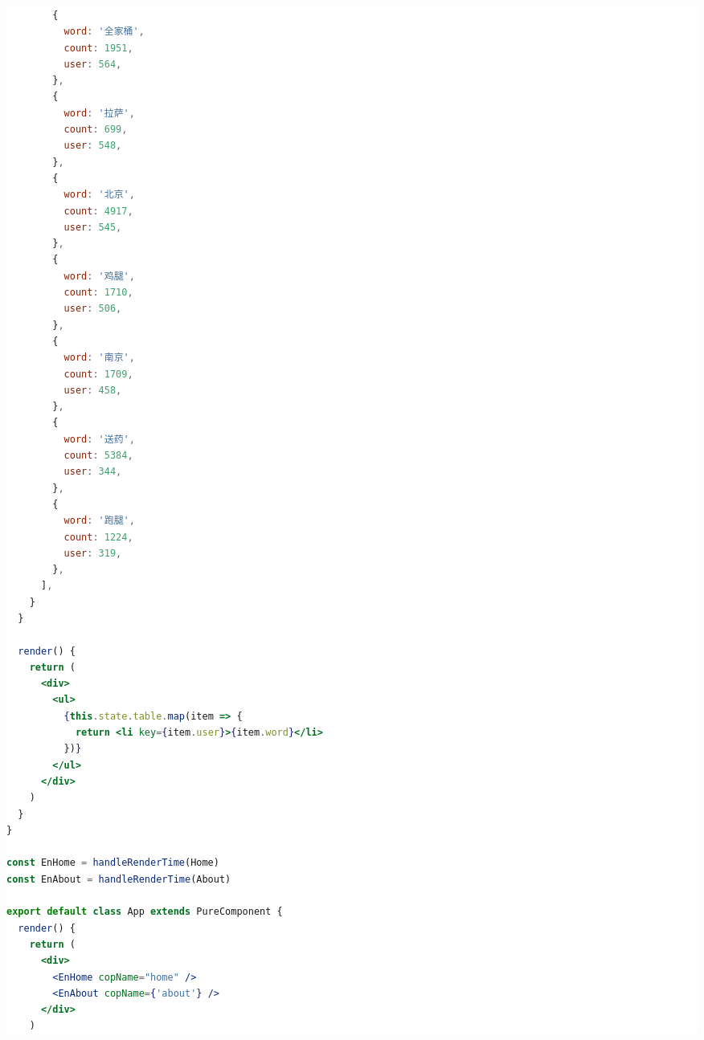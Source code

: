 ```jsx
        {
          word: '全家桶',
          count: 1951,
          user: 564,
        },
        {
          word: '拉萨',
          count: 699,
          user: 548,
        },
        {
          word: '北京',
          count: 4917,
          user: 545,
        },
        {
          word: '鸡腿',
          count: 1710,
          user: 506,
        },
        {
          word: '南京',
          count: 1709,
          user: 458,
        },
        {
          word: '送药',
          count: 5384,
          user: 344,
        },
        {
          word: '跑腿',
          count: 1224,
          user: 319,
        },
      ],
    }
  }

  render() {
    return (
      <div>
        <ul>
          {this.state.table.map(item => {
            return <li key={item.user}>{item.word}</li>
          })}
        </ul>
      </div>
    )
  }
}

const EnHome = handleRenderTime(Home)
const EnAbout = handleRenderTime(About)

export default class App extends PureComponent {
  render() {
    return (
      <div>
        <EnHome copName="home" />
        <EnAbout copName={'about'} />
      </div>
    )
```